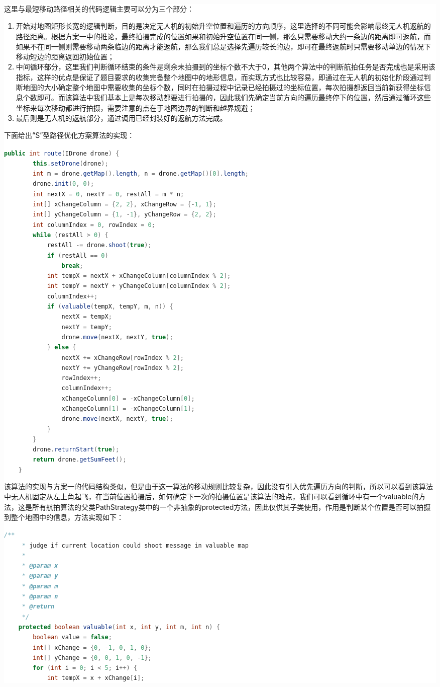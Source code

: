 这里与最短移动路径相关的代码逻辑主要可以分为三个部分：

1. 开始对地图矩形长宽的逻辑判断，目的是决定无人机的初始升空位置和遍历的方向顺序，这里选择的不同可能会影响最终无人机返航的路径距离。根据方案一中的推论，最终拍摄完成的位置如果和初始升空位置在同一侧，那么只需要移动大约一条边的距离即可返航，而如果不在同一侧则需要移动两条临边的距离才能返航，那么我们总是选择先遍历较长的边，即可在最终返航时只需要移动单边的情况下移动短边的距离返回初始位置；
2. 中间循环部分，这里我们判断循环结束的条件是剩余未拍摄到的坐标个数不大于0，其他两个算法中的判断航拍任务是否完成也是采用该指标，这样的优点是保证了题目要求的收集完备整个地图中的地形信息，而实现方式也比较容易，即通过在无人机的初始化阶段通过判断地图的大小确定整个地图中需要收集的坐标个数，同时在拍摄过程中记录已经拍摄过的坐标位置，每次拍摄都返回当前新获得坐标信息个数即可。而该算法中我们基本上是每次移动都要进行拍摄的，因此我们先确定当前方向的遍历最终停下的位置，然后通过循环这些坐标来每次移动都进行拍摄，需要注意的点在于地图边界的判断和越界规避；
3. 最后则是无人机的返航部分，通过调用已经封装好的返航方法完成。

下面给出“S”型路径优化方案算法的实现：

```java
public int route(IDrone drone) {
        this.setDrone(drone);
        int m = drone.getMap().length, n = drone.getMap()[0].length;
        drone.init(0, 0);
        int nextX = 0, nextY = 0, restAll = m * n;
        int[] xChangeColumn = {2, 2}, xChangeRow = {-1, 1};
        int[] yChangeColumn = {1, -1}, yChangeRow = {2, 2};
        int columnIndex = 0, rowIndex = 0;
        while (restAll > 0) {
            restAll -= drone.shoot(true);
            if (restAll == 0)
                break;
            int tempX = nextX + xChangeColumn[columnIndex % 2];
            int tempY = nextY + yChangeColumn[columnIndex % 2];
            columnIndex++;
            if (valuable(tempX, tempY, m, n)) {
                nextX = tempX;
                nextY = tempY;
                drone.move(nextX, nextY, true);
            } else {
                nextX += xChangeRow[rowIndex % 2];
                nextY += yChangeRow[rowIndex % 2];
                rowIndex++;
                columnIndex++;
                xChangeColumn[0] = -xChangeColumn[0];
                xChangeColumn[1] = -xChangeColumn[1];
                drone.move(nextX, nextY, true);
            }
        }
    	drone.returnStart(true);
        return drone.getSumFeet();
    }
```

该算法的实现与方案一的代码结构类似，但是由于这一算法的移动规则比较复杂，因此没有引入优先遍历方向的判断，所以可以看到该算法中无人机固定从左上角起飞，在当前位置拍摄后，如何确定下一次的拍摄位置是该算法的难点，我们可以看到循环中有一个valuable的方法，这是所有航拍算法的父类PathStrategy类中的一个非抽象的protected方法，因此仅供其子类使用，作用是判断某个位置是否可以拍摄到整个地图中的信息，方法实现如下：

```java
/**
     * judge if current location could shoot message in valuable map
     *
     * @param x
     * @param y
     * @param m
     * @param n
     * @return
     */
    protected boolean valuable(int x, int y, int m, int n) {
        boolean value = false;
        int[] xChange = {0, -1, 0, 1, 0};
        int[] yChange = {0, 0, 1, 0, -1};
        for (int i = 0; i < 5; i++) {
            int tempX = x + xChange[i];
```